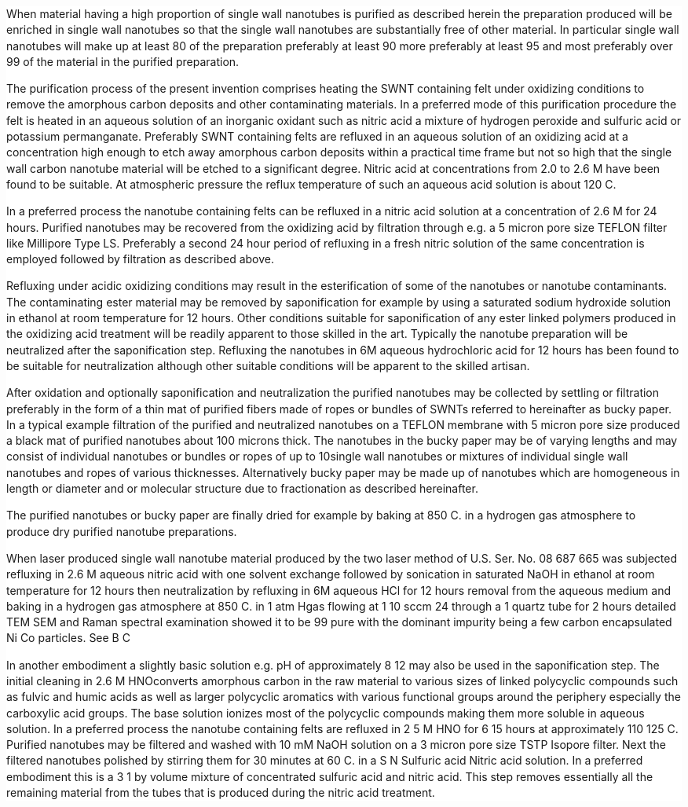 When material having a high proportion of single wall nanotubes is purified as described herein the preparation produced will be enriched in single wall nanotubes so that the single wall nanotubes are substantially free of other material. In particular single wall nanotubes will make up at least 80 of the preparation preferably at least 90 more preferably at least 95 and most preferably over 99 of the material in the purified preparation.

The purification process of the present invention comprises heating the SWNT containing felt under oxidizing conditions to remove the amorphous carbon deposits and other contaminating materials. In a preferred mode of this purification procedure the felt is heated in an aqueous solution of an inorganic oxidant such as nitric acid a mixture of hydrogen peroxide and sulfuric acid or potassium permanganate. Preferably SWNT containing felts are refluxed in an aqueous solution of an oxidizing acid at a concentration high enough to etch away amorphous carbon deposits within a practical time frame but not so high that the single wall carbon nanotube material will be etched to a significant degree. Nitric acid at concentrations from 2.0 to 2.6 M have been found to be suitable. At atmospheric pressure the reflux temperature of such an aqueous acid solution is about 120 C.

In a preferred process the nanotube containing felts can be refluxed in a nitric acid solution at a concentration of 2.6 M for 24 hours. Purified nanotubes may be recovered from the oxidizing acid by filtration through e.g. a 5 micron pore size TEFLON filter like Millipore Type LS. Preferably a second 24 hour period of refluxing in a fresh nitric solution of the same concentration is employed followed by filtration as described above.

Refluxing under acidic oxidizing conditions may result in the esterification of some of the nanotubes or nanotube contaminants. The contaminating ester material may be removed by saponification for example by using a saturated sodium hydroxide solution in ethanol at room temperature for 12 hours. Other conditions suitable for saponification of any ester linked polymers produced in the oxidizing acid treatment will be readily apparent to those skilled in the art. Typically the nanotube preparation will be neutralized after the saponification step. Refluxing the nanotubes in 6M aqueous hydrochloric acid for 12 hours has been found to be suitable for neutralization although other suitable conditions will be apparent to the skilled artisan.

After oxidation and optionally saponification and neutralization the purified nanotubes may be collected by settling or filtration preferably in the form of a thin mat of purified fibers made of ropes or bundles of SWNTs referred to hereinafter as bucky paper. In a typical example filtration of the purified and neutralized nanotubes on a TEFLON membrane with 5 micron pore size produced a black mat of purified nanotubes about 100 microns thick. The nanotubes in the bucky paper may be of varying lengths and may consist of individual nanotubes or bundles or ropes of up to 10single wall nanotubes or mixtures of individual single wall nanotubes and ropes of various thicknesses. Alternatively bucky paper may be made up of nanotubes which are homogeneous in length or diameter and or molecular structure due to fractionation as described hereinafter.

The purified nanotubes or bucky paper are finally dried for example by baking at 850 C. in a hydrogen gas atmosphere to produce dry purified nanotube preparations.

When laser produced single wall nanotube material produced by the two laser method of U.S. Ser. No. 08 687 665 was subjected refluxing in 2.6 M aqueous nitric acid with one solvent exchange followed by sonication in saturated NaOH in ethanol at room temperature for 12 hours then neutralization by refluxing in 6M aqueous HCl for 12 hours removal from the aqueous medium and baking in a hydrogen gas atmosphere at 850 C. in 1 atm Hgas flowing at 1 10 sccm 24 through a 1 quartz tube for 2 hours detailed TEM SEM and Raman spectral examination showed it to be 99 pure with the dominant impurity being a few carbon encapsulated Ni Co particles. See B C 

In another embodiment a slightly basic solution e.g. pH of approximately 8 12 may also be used in the saponification step. The initial cleaning in 2.6 M HNOconverts amorphous carbon in the raw material to various sizes of linked polycyclic compounds such as fulvic and humic acids as well as larger polycyclic aromatics with various functional groups around the periphery especially the carboxylic acid groups. The base solution ionizes most of the polycyclic compounds making them more soluble in aqueous solution. In a preferred process the nanotube containing felts are refluxed in 2 5 M HNO for 6 15 hours at approximately 110 125 C. Purified nanotubes may be filtered and washed with 10 mM NaOH solution on a 3 micron pore size TSTP Isopore filter. Next the filtered nanotubes polished by stirring them for 30 minutes at 60 C. in a S N Sulfuric acid Nitric acid solution. In a preferred embodiment this is a 3 1 by volume mixture of concentrated sulfuric acid and nitric acid. This step removes essentially all the remaining material from the tubes that is produced during the nitric acid treatment.

